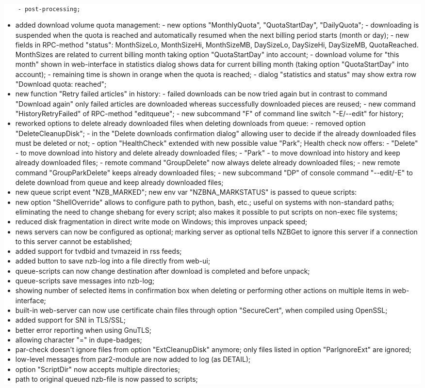        - post-processing;
  - added download volume quota management:
        - new options "MonthlyQuota", "QuotaStartDay", "DailyQuota";
        - downloading is suspended when the quota is reached and automatically
          resumed when the next billing period starts (month or day);
        - new fields in RPC-method "status": MonthSizeLo, MonthSizeHi,
          MonthSizeMB, DaySizeLo, DaySizeHi, DaySizeMB, QuotaReached.
          MonthSizes are related to current billing month taking option
          "QuotaStartDay" into account;
        - download volume for "this month" shown in web-interface in statistics
          dialog shows data for current billing month (taking option
          "QuotaStartDay" into account);
        - remaining time is shown in orange when the quota is reached;
        - dialog "statistics and status" may show extra row "Download quota:
          reached";
  - new function "Retry failed articles" in history:
        - failed downloads can be now tried again but in contrast to command
          "Download again" only failed articles are downloaded whereas
          successfully downloaded pieces are reused;
        - new command "HistoryRetryFailed" of RPC-method "editqueue";
        - new subcommand "F" of command line switch "-E/--edit" for history;
  - reworked options to delete already downloaded files when deleting downloads
    from queue:
        - removed option "DeleteCleanupDisk";
        - in the "Delete downloads confirmation dialog" allowing user to decide
          if the already downloaded files must be deleted or not;
        - option "HealthCheck" extended with new possible value "Park"; Health
          check now offers:
            - "Delete" - to move download into history and delete already
               downloaded files;
            - "Park" - to move download into history and keep already downloaded
               files;
        - remote command "GroupDelete" now always delete already downloaded files;
        - new remote command "GroupParkDelete" keeps already downloaded files;
        - new subcommand "DP" of console command "--edit/-E" to delete download
          from queue and keep already downloaded files;
  - new queue script event "NZB_MARKED"; new env var "NZBNA_MARKSTATUS" is
    passed to queue scripts:
  - new option "ShellOverride" allows to configure path to python, bash, etc.;
    useful on systems with non-standard paths; eliminating the need to change
    shebang for every script; also makes it possible to put scripts on non-exec
    file systems;
  - reduced disk fragmentation in direct write mode on Windows; this improves
    unpack speed;
  - news servers can now be configured as optional; marking server as optional
    tells NZBGet to ignore this server if a connection to this server cannot be
    established;
  - added support for tvdbid and tvmazeid in rss feeds;
  - added button to save nzb-log into a file directly from web-ui;
  - queue-scripts can now change destination after download is completed and
    before unpack;
  - queue-scripts save messages into nzb-log;
  - showing number of selected items in confirmation box when deleting or
    performing other actions on multiple items in web-interface;
  - built-in web-server can now use certificate chain files through option
    "SecureCert", when compiled using OpenSSL;
  - added support for SNI in TLS/SSL;
  - better error reporting when using GnuTLS;
  - allowing character "=" in dupe-badges;
  - par-check doesn't ignore files from option "ExtCleanupDisk" anymore; only
    files listed in option "ParIgnoreExt" are ignored;
  - low-level messages from par2-module are now added to log (as DETAIL);
  - option "ScriptDir" now accepts multiple directories;
  - path to original queued nzb-file is now passed to scripts;